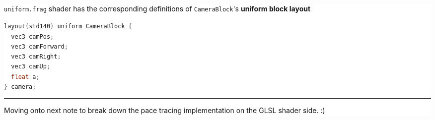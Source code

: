 `uniform.frag` shader has the corresponding definitions of `CameraBlock`'s **uniform block layout**

```c
layout(std140) uniform CameraBlock {
  vec3 camPos;
  vec3 camForward;
  vec3 camRight;
  vec3 camUp;
  float a;
} camera;
```

---

Moving onto next note to break down the pace tracing implementation on the GLSL shader side. :)

